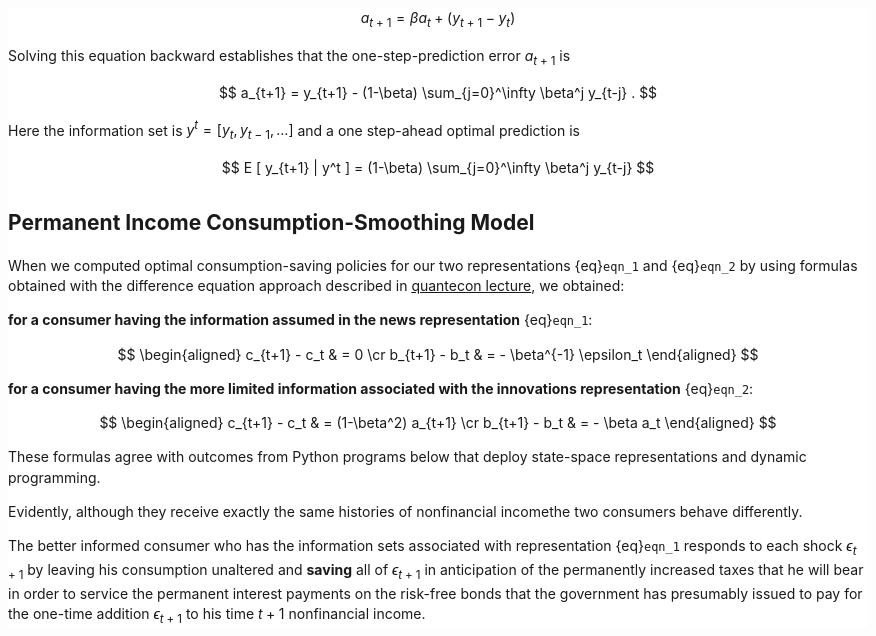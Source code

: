 $$
a_{t+1} = \beta a_t + (y_{t+1} - y_t)
$$

Solving this equation backward establishes that the one-step-prediction
error $a_{t+1}$ is

$$
a_{t+1} = y_{t+1} - (1-\beta) \sum_{j=0}^\infty \beta^j y_{t-j} .
$$

Here the information set is $y^t = [y_t, y_{t-1}, \ldots ]$ and a  one step-ahead optimal prediction is

$$
E [ y_{t+1} | y^t ] = (1-\beta) \sum_{j=0}^\infty \beta^j y_{t-j}
$$

## Permanent Income Consumption-Smoothing Model

When we computed optimal consumption-saving policies for our  two
representations {eq}`eqn_1` and {eq}`eqn_2` by using formulas obtained with the difference equation
approach described in  [quantecon lecture](https://python-intro.quantecon.org/perm_income_cons.html),
we obtained:

**for a consumer having the information assumed in the news
representation** {eq}`eqn_1`:

$$
\begin{aligned}
c_{t+1} - c_t & = 0 \cr
b_{t+1} - b_t &  = - \beta^{-1} \epsilon_t
\end{aligned}
$$

**for a consumer having the more limited information associated with the
innovations representation** {eq}`eqn_2`:

$$
\begin{aligned}
c_{t+1} - c_t & = (1-\beta^2) a_{t+1} \cr
b_{t+1} - b_t & = - \beta a_t
\end{aligned}
$$

These formulas agree with outcomes from  Python programs below that deploy  state-space representations and dynamic
programming.

Evidently, although they receive
exactly the same histories of nonfinancial incomethe two consumers behave differently.

The better informed consumer who has the  information sets  associated with representation {eq}`eqn_1`
responds to each shock $\epsilon_{t+1}$ by leaving his consumption
unaltered and **saving** all of $\epsilon_{t+1}$ in anticipation of the
permanently increased taxes that he will bear in order to service the  permanent interest payments on the risk-free
bonds  that the government has
presumably issued to pay for the one-time  addition
$\epsilon_{t+1}$ to his time $t+1$ nonfinancial income.
